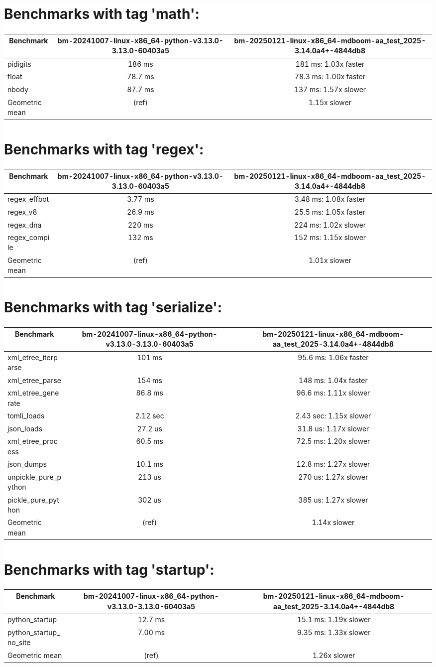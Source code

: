 Benchmarks with tag 'math':
===========================

| Benchmark      | bm-20241007-linux-x86_64-python-v3.13.0-3.13.0-60403a5 | bm-20250121-linux-x86_64-mdboom-aa_test_2025-3.14.0a4+-4844db8 |
|----------------|:------------------------------------------------------:|:--------------------------------------------------------------:|
| pidigits       | 186 ms                                                 | 181 ms: 1.03x faster                                           |
| float          | 78.7 ms                                                | 78.3 ms: 1.00x faster                                          |
| nbody          | 87.7 ms                                                | 137 ms: 1.57x slower                                           |
| Geometric mean | (ref)                                                  | 1.15x slower                                                   |

Benchmarks with tag 'regex':
============================

| Benchmark      | bm-20241007-linux-x86_64-python-v3.13.0-3.13.0-60403a5 | bm-20250121-linux-x86_64-mdboom-aa_test_2025-3.14.0a4+-4844db8 |
|----------------|:------------------------------------------------------:|:--------------------------------------------------------------:|
| regex_effbot   | 3.77 ms                                                | 3.48 ms: 1.08x faster                                          |
| regex_v8       | 26.9 ms                                                | 25.5 ms: 1.05x faster                                          |
| regex_dna      | 220 ms                                                 | 224 ms: 1.02x slower                                           |
| regex_compile  | 132 ms                                                 | 152 ms: 1.15x slower                                           |
| Geometric mean | (ref)                                                  | 1.01x slower                                                   |

Benchmarks with tag 'serialize':
================================

| Benchmark            | bm-20241007-linux-x86_64-python-v3.13.0-3.13.0-60403a5 | bm-20250121-linux-x86_64-mdboom-aa_test_2025-3.14.0a4+-4844db8 |
|----------------------|:------------------------------------------------------:|:--------------------------------------------------------------:|
| xml_etree_iterparse  | 101 ms                                                 | 95.6 ms: 1.06x faster                                          |
| xml_etree_parse      | 154 ms                                                 | 148 ms: 1.04x faster                                           |
| xml_etree_generate   | 86.8 ms                                                | 96.6 ms: 1.11x slower                                          |
| tomli_loads          | 2.12 sec                                               | 2.43 sec: 1.15x slower                                         |
| json_loads           | 27.2 us                                                | 31.8 us: 1.17x slower                                          |
| xml_etree_process    | 60.5 ms                                                | 72.5 ms: 1.20x slower                                          |
| json_dumps           | 10.1 ms                                                | 12.8 ms: 1.27x slower                                          |
| unpickle_pure_python | 213 us                                                 | 270 us: 1.27x slower                                           |
| pickle_pure_python   | 302 us                                                 | 385 us: 1.27x slower                                           |
| Geometric mean       | (ref)                                                  | 1.14x slower                                                   |

Benchmarks with tag 'startup':
==============================

| Benchmark              | bm-20241007-linux-x86_64-python-v3.13.0-3.13.0-60403a5 | bm-20250121-linux-x86_64-mdboom-aa_test_2025-3.14.0a4+-4844db8 |
|------------------------|:------------------------------------------------------:|:--------------------------------------------------------------:|
| python_startup         | 12.7 ms                                                | 15.1 ms: 1.19x slower                                          |
| python_startup_no_site | 7.00 ms                                                | 9.35 ms: 1.33x slower                                          |
| Geometric mean         | (ref)                                                  | 1.26x slower                                                   |
